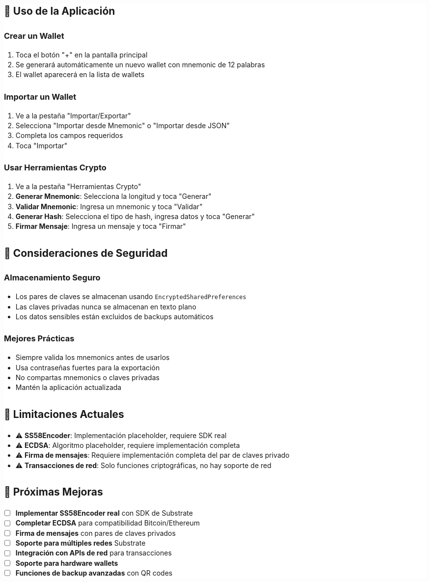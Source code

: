 ## 📖 Uso de la Aplicación

### Crear un Wallet
1. Toca el botón "+" en la pantalla principal
2. Se generará automáticamente un nuevo wallet con mnemonic de 12 palabras
3. El wallet aparecerá en la lista de wallets

### Importar un Wallet
1. Ve a la pestaña "Importar/Exportar"
2. Selecciona "Importar desde Mnemonic" o "Importar desde JSON"
3. Completa los campos requeridos
4. Toca "Importar"

### Usar Herramientas Crypto
1. Ve a la pestaña "Herramientas Crypto"
2. **Generar Mnemonic**: Selecciona la longitud y toca "Generar"
3. **Validar Mnemonic**: Ingresa un mnemonic y toca "Validar"
4. **Generar Hash**: Selecciona el tipo de hash, ingresa datos y toca "Generar"
5. **Firmar Mensaje**: Ingresa un mensaje y toca "Firmar"

## 🔐 Consideraciones de Seguridad

### Almacenamiento Seguro
- Los pares de claves se almacenan usando `EncryptedSharedPreferences`
- Las claves privadas nunca se almacenan en texto plano
- Los datos sensibles están excluidos de backups automáticos

### Mejores Prácticas
- Siempre valida los mnemonics antes de usarlos
- Usa contraseñas fuertes para la exportación
- No compartas mnemonics o claves privadas
- Mantén la aplicación actualizada

## 🚧 Limitaciones Actuales

- ⚠️ **SS58Encoder**: Implementación placeholder, requiere SDK real
- ⚠️ **ECDSA**: Algoritmo placeholder, requiere implementación completa
- ⚠️ **Firma de mensajes**: Requiere implementación completa del par de claves privado
- ⚠️ **Transacciones de red**: Solo funciones criptográficas, no hay soporte de red

## 🔮 Próximas Mejoras

- [ ] **Implementar SS58Encoder real** con SDK de Substrate
- [ ] **Completar ECDSA** para compatibilidad Bitcoin/Ethereum
- [ ] **Firma de mensajes** con pares de claves privados
- [ ] **Soporte para múltiples redes** Substrate
- [ ] **Integración con APIs de red** para transacciones
- [ ] **Soporte para hardware wallets**
- [ ] **Funciones de backup avanzadas** con QR codes

